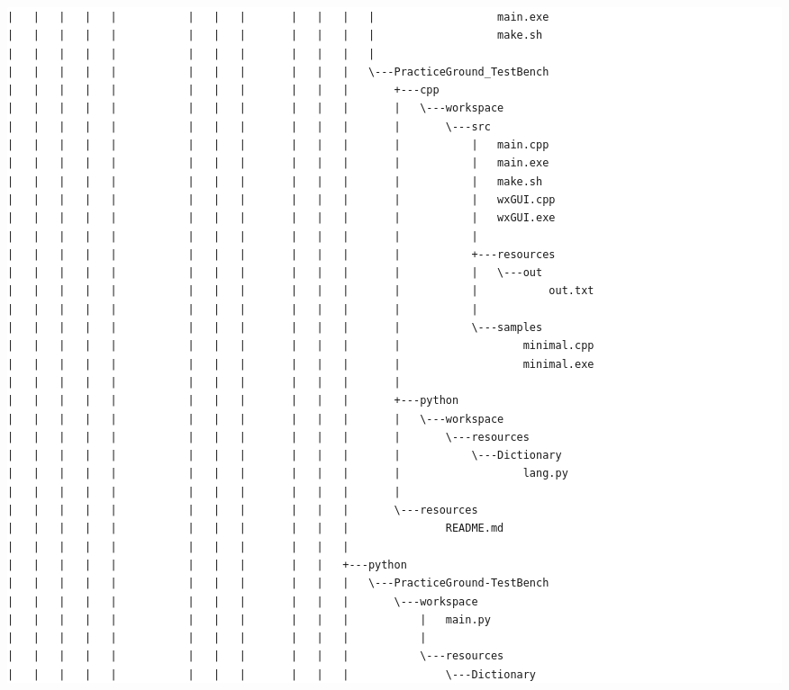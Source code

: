     |   |   |   |   |           |   |   |       |   |   |   |                   main.exe
    |   |   |   |   |           |   |   |       |   |   |   |                   make.sh
    |   |   |   |   |           |   |   |       |   |   |   |                   
    |   |   |   |   |           |   |   |       |   |   |   \---PracticeGround_TestBench
    |   |   |   |   |           |   |   |       |   |   |       +---cpp
    |   |   |   |   |           |   |   |       |   |   |       |   \---workspace
    |   |   |   |   |           |   |   |       |   |   |       |       \---src
    |   |   |   |   |           |   |   |       |   |   |       |           |   main.cpp
    |   |   |   |   |           |   |   |       |   |   |       |           |   main.exe
    |   |   |   |   |           |   |   |       |   |   |       |           |   make.sh
    |   |   |   |   |           |   |   |       |   |   |       |           |   wxGUI.cpp
    |   |   |   |   |           |   |   |       |   |   |       |           |   wxGUI.exe
    |   |   |   |   |           |   |   |       |   |   |       |           |   
    |   |   |   |   |           |   |   |       |   |   |       |           +---resources
    |   |   |   |   |           |   |   |       |   |   |       |           |   \---out
    |   |   |   |   |           |   |   |       |   |   |       |           |           out.txt
    |   |   |   |   |           |   |   |       |   |   |       |           |           
    |   |   |   |   |           |   |   |       |   |   |       |           \---samples
    |   |   |   |   |           |   |   |       |   |   |       |                   minimal.cpp
    |   |   |   |   |           |   |   |       |   |   |       |                   minimal.exe
    |   |   |   |   |           |   |   |       |   |   |       |                   
    |   |   |   |   |           |   |   |       |   |   |       +---python
    |   |   |   |   |           |   |   |       |   |   |       |   \---workspace
    |   |   |   |   |           |   |   |       |   |   |       |       \---resources
    |   |   |   |   |           |   |   |       |   |   |       |           \---Dictionary
    |   |   |   |   |           |   |   |       |   |   |       |                   lang.py
    |   |   |   |   |           |   |   |       |   |   |       |                   
    |   |   |   |   |           |   |   |       |   |   |       \---resources
    |   |   |   |   |           |   |   |       |   |   |               README.md
    |   |   |   |   |           |   |   |       |   |   |               
    |   |   |   |   |           |   |   |       |   |   +---python
    |   |   |   |   |           |   |   |       |   |   |   \---PracticeGround-TestBench
    |   |   |   |   |           |   |   |       |   |   |       \---workspace
    |   |   |   |   |           |   |   |       |   |   |           |   main.py
    |   |   |   |   |           |   |   |       |   |   |           |   
    |   |   |   |   |           |   |   |       |   |   |           \---resources
    |   |   |   |   |           |   |   |       |   |   |               \---Dictionary